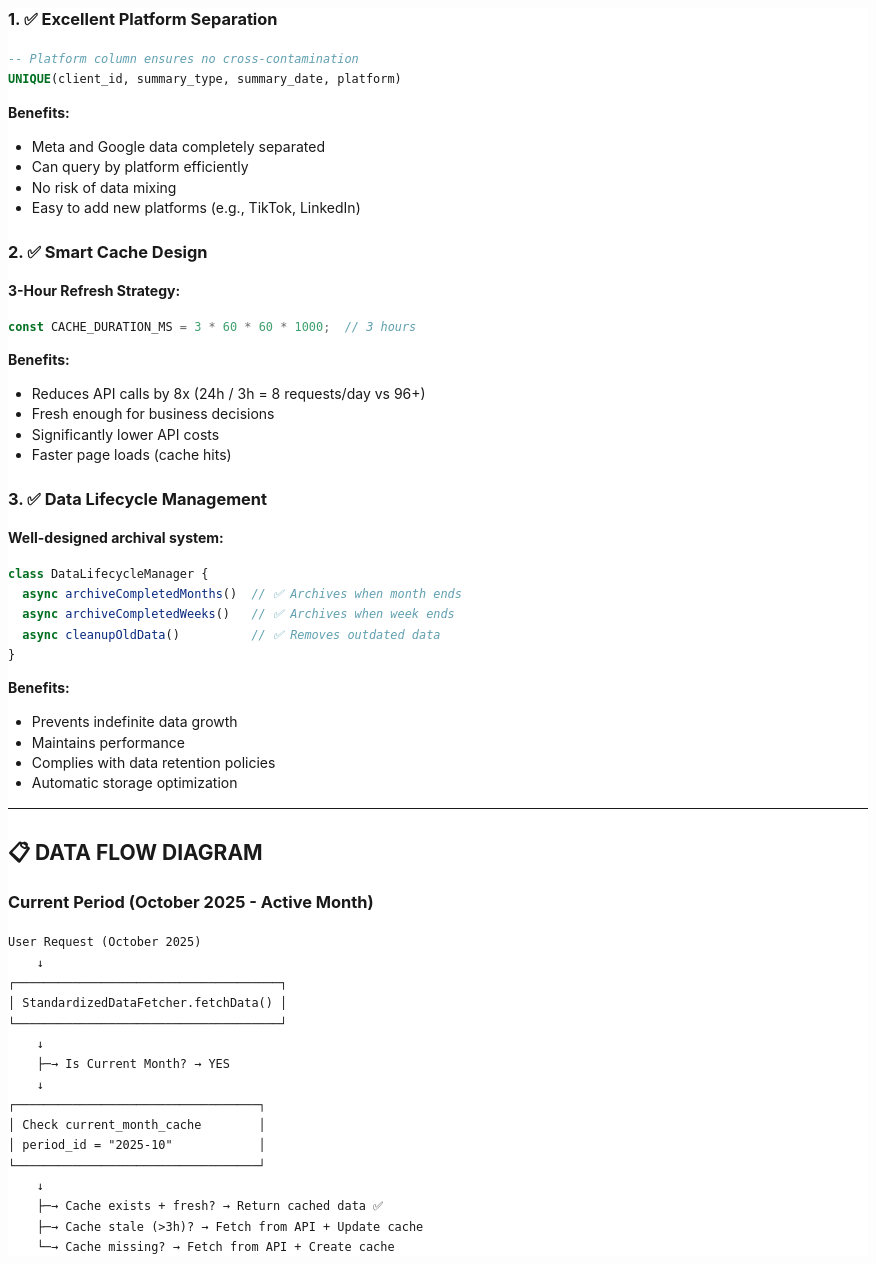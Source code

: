 ### 1. ✅ **Excellent Platform Separation**

```sql
-- Platform column ensures no cross-contamination
UNIQUE(client_id, summary_type, summary_date, platform)
```

**Benefits:**
- Meta and Google data completely separated
- Can query by platform efficiently
- No risk of data mixing
- Easy to add new platforms (e.g., TikTok, LinkedIn)

### 2. ✅ **Smart Cache Design**

**3-Hour Refresh Strategy:**
```typescript
const CACHE_DURATION_MS = 3 * 60 * 60 * 1000;  // 3 hours
```

**Benefits:**
- Reduces API calls by 8x (24h / 3h = 8 requests/day vs 96+)
- Fresh enough for business decisions
- Significantly lower API costs
- Faster page loads (cache hits)

### 3. ✅ **Data Lifecycle Management**

**Well-designed archival system:**
```typescript
class DataLifecycleManager {
  async archiveCompletedMonths()  // ✅ Archives when month ends
  async archiveCompletedWeeks()   // ✅ Archives when week ends
  async cleanupOldData()          // ✅ Removes outdated data
}
```

**Benefits:**
- Prevents indefinite data growth
- Maintains performance
- Complies with data retention policies
- Automatic storage optimization

---

## 📋 DATA FLOW DIAGRAM

### Current Period (October 2025 - Active Month)
```
User Request (October 2025)
    ↓
┌─────────────────────────────────────┐
│ StandardizedDataFetcher.fetchData() │
└─────────────────────────────────────┘
    ↓
    ├─→ Is Current Month? → YES
    ↓
┌──────────────────────────────────┐
│ Check current_month_cache        │
│ period_id = "2025-10"            │
└──────────────────────────────────┘
    ↓
    ├─→ Cache exists + fresh? → Return cached data ✅
    ├─→ Cache stale (>3h)? → Fetch from API + Update cache
    └─→ Cache missing? → Fetch from API + Create cache
```